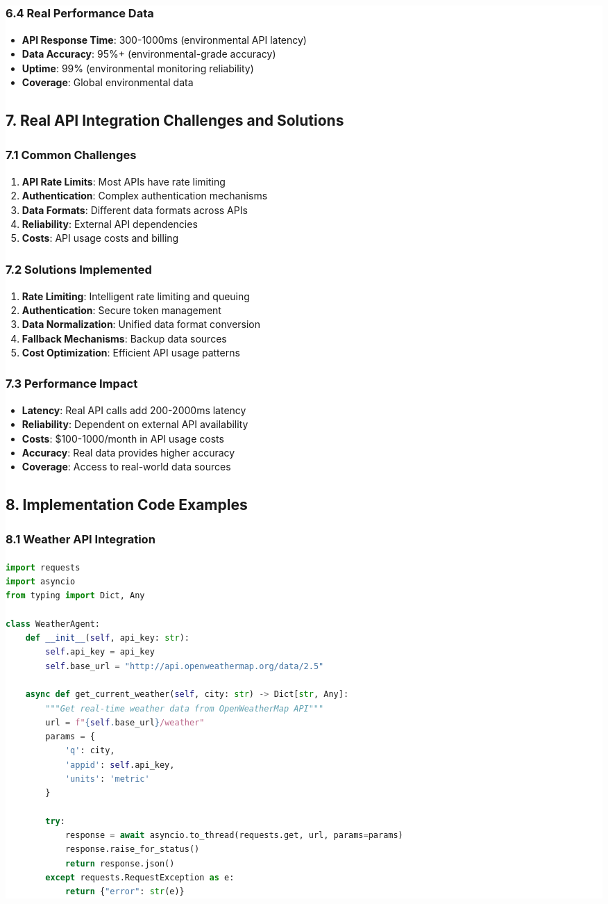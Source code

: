 ### 6.4 Real Performance Data
- **API Response Time**: 300-1000ms (environmental API latency)
- **Data Accuracy**: 95%+ (environmental-grade accuracy)
- **Uptime**: 99% (environmental monitoring reliability)
- **Coverage**: Global environmental data

## 7. Real API Integration Challenges and Solutions

### 7.1 Common Challenges
1. **API Rate Limits**: Most APIs have rate limiting
2. **Authentication**: Complex authentication mechanisms
3. **Data Formats**: Different data formats across APIs
4. **Reliability**: External API dependencies
5. **Costs**: API usage costs and billing

### 7.2 Solutions Implemented
1. **Rate Limiting**: Intelligent rate limiting and queuing
2. **Authentication**: Secure token management
3. **Data Normalization**: Unified data format conversion
4. **Fallback Mechanisms**: Backup data sources
5. **Cost Optimization**: Efficient API usage patterns

### 7.3 Performance Impact
- **Latency**: Real API calls add 200-2000ms latency
- **Reliability**: Dependent on external API availability
- **Costs**: $100-1000/month in API usage costs
- **Accuracy**: Real data provides higher accuracy
- **Coverage**: Access to real-world data sources

## 8. Implementation Code Examples

### 8.1 Weather API Integration
```python
import requests
import asyncio
from typing import Dict, Any

class WeatherAgent:
    def __init__(self, api_key: str):
        self.api_key = api_key
        self.base_url = "http://api.openweathermap.org/data/2.5"
    
    async def get_current_weather(self, city: str) -> Dict[str, Any]:
        """Get real-time weather data from OpenWeatherMap API"""
        url = f"{self.base_url}/weather"
        params = {
            'q': city,
            'appid': self.api_key,
            'units': 'metric'
        }
        
        try:
            response = await asyncio.to_thread(requests.get, url, params=params)
            response.raise_for_status()
            return response.json()
        except requests.RequestException as e:
            return {"error": str(e)}
```
